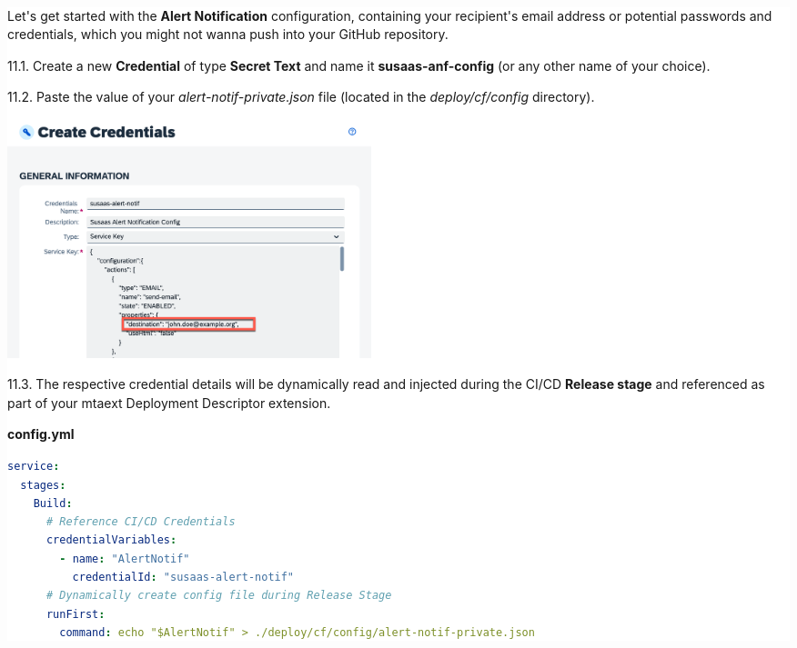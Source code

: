Let's get started with the **Alert Notification** configuration, containing your recipient's email address or potential passwords and credentials, which you might not wanna push into your GitHub repository. 

11.1. Create a new **Credential** of type **Secret Text** and name it **susaas-anf-config** (or any other name of your choice).

11.2. Paste the value of your *alert-notif-private.json* file (located in the *deploy/cf/config* directory). 

[<img src="./images/CICD_AnfConfig.png" width="400" />](./images/CICD_AnfConfig.png?raw=true) 

11.3. The respective credential details will be dynamically read and injected during the CI/CD **Release stage** and referenced as part of your mtaext Deployment Descriptor extension.


**config.yml**

```yaml
service:
  stages:
    Build:
      # Reference CI/CD Credentials
      credentialVariables:
        - name: "AlertNotif"
          credentialId: "susaas-alert-notif"
      # Dynamically create config file during Release Stage
      runFirst:
        command: echo "$AlertNotif" > ./deploy/cf/config/alert-notif-private.json

```
